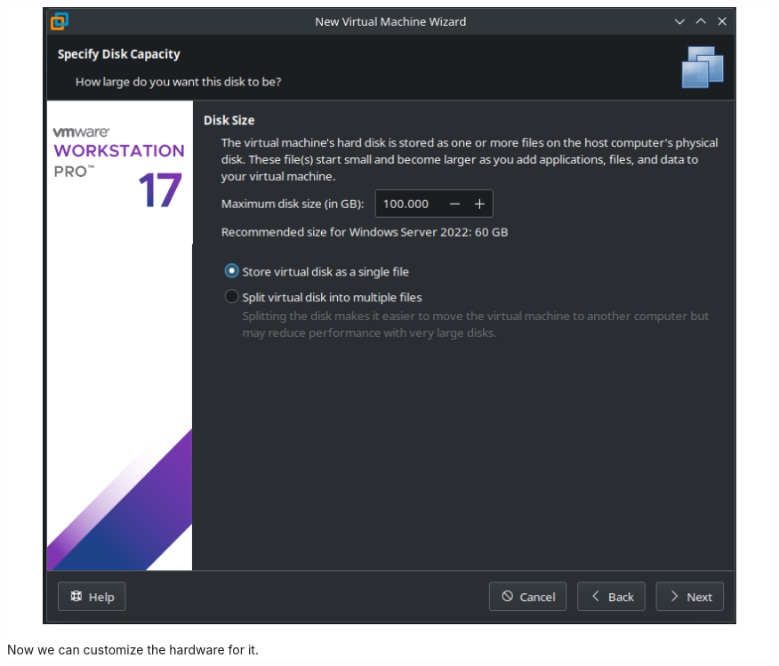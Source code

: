 <figure><img src="../../.gitbook/assets/image (1017).png" alt=""><figcaption></figcaption></figure>

Now we can customize the hardware for it.

